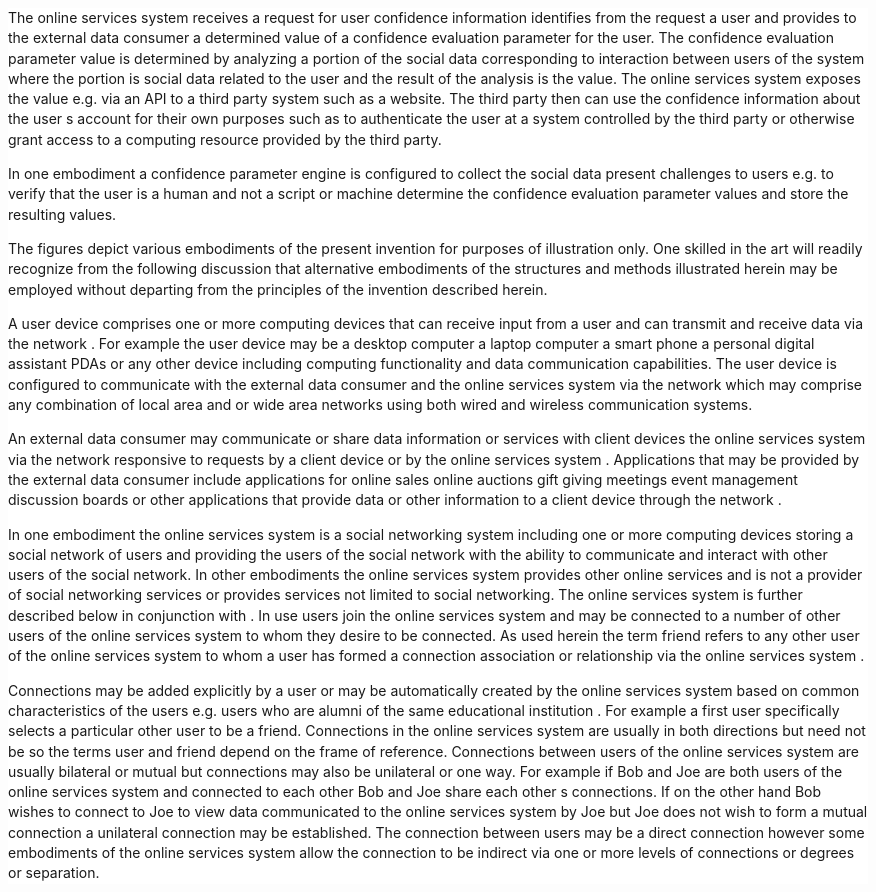 The online services system receives a request for user confidence information identifies from the request a user and provides to the external data consumer a determined value of a confidence evaluation parameter for the user. The confidence evaluation parameter value is determined by analyzing a portion of the social data corresponding to interaction between users of the system where the portion is social data related to the user and the result of the analysis is the value. The online services system exposes the value e.g. via an API to a third party system such as a website. The third party then can use the confidence information about the user s account for their own purposes such as to authenticate the user at a system controlled by the third party or otherwise grant access to a computing resource provided by the third party.

In one embodiment a confidence parameter engine is configured to collect the social data present challenges to users e.g. to verify that the user is a human and not a script or machine determine the confidence evaluation parameter values and store the resulting values.

The figures depict various embodiments of the present invention for purposes of illustration only. One skilled in the art will readily recognize from the following discussion that alternative embodiments of the structures and methods illustrated herein may be employed without departing from the principles of the invention described herein.

A user device comprises one or more computing devices that can receive input from a user and can transmit and receive data via the network . For example the user device may be a desktop computer a laptop computer a smart phone a personal digital assistant PDAs or any other device including computing functionality and data communication capabilities. The user device is configured to communicate with the external data consumer and the online services system via the network which may comprise any combination of local area and or wide area networks using both wired and wireless communication systems.

An external data consumer may communicate or share data information or services with client devices the online services system via the network responsive to requests by a client device or by the online services system . Applications that may be provided by the external data consumer include applications for online sales online auctions gift giving meetings event management discussion boards or other applications that provide data or other information to a client device through the network .

In one embodiment the online services system is a social networking system including one or more computing devices storing a social network of users and providing the users of the social network with the ability to communicate and interact with other users of the social network. In other embodiments the online services system provides other online services and is not a provider of social networking services or provides services not limited to social networking. The online services system is further described below in conjunction with . In use users join the online services system and may be connected to a number of other users of the online services system to whom they desire to be connected. As used herein the term friend refers to any other user of the online services system to whom a user has formed a connection association or relationship via the online services system .

Connections may be added explicitly by a user or may be automatically created by the online services system based on common characteristics of the users e.g. users who are alumni of the same educational institution . For example a first user specifically selects a particular other user to be a friend. Connections in the online services system are usually in both directions but need not be so the terms user and friend depend on the frame of reference. Connections between users of the online services system are usually bilateral or mutual but connections may also be unilateral or one way. For example if Bob and Joe are both users of the online services system and connected to each other Bob and Joe share each other s connections. If on the other hand Bob wishes to connect to Joe to view data communicated to the online services system by Joe but Joe does not wish to form a mutual connection a unilateral connection may be established. The connection between users may be a direct connection however some embodiments of the online services system allow the connection to be indirect via one or more levels of connections or degrees or separation.
